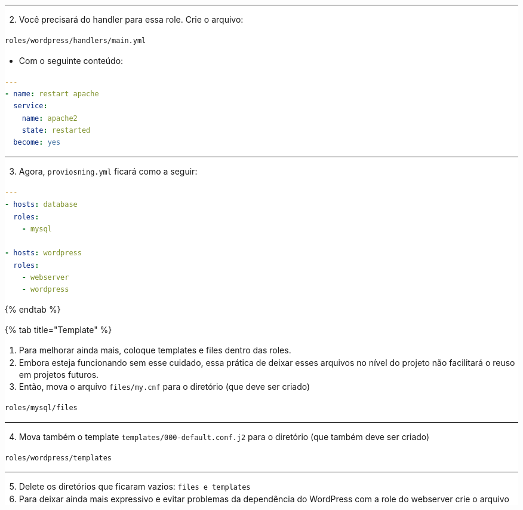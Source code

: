 
***

2. Você precisará do handler para essa role. Crie o arquivo:&#x20;

```bash
roles/wordpress/handlers/main.yml
```

* Com o seguinte conteúdo:

```yaml
---
- name: restart apache
  service:
    name: apache2
    state: restarted
  become: yes
```

***

3. Agora, `proviosning.yml` ficará como a seguir:

```yaml
---
- hosts: database
  roles:
    - mysql

- hosts: wordpress
  roles:
    - webserver
    - wordpress
```
{% endtab %}

{% tab title="Template" %}
1. Para melhorar ainda mais, coloque templates e files dentro das roles.&#x20;
2. Embora esteja funcionando sem esse cuidado, essa prática de deixar esses arquivos no nível do projeto não facilitará o reuso em projetos futuros.
3. Então, mova o arquivo `files/my.cnf` para o diretório (que deve ser criado)&#x20;

```bash
roles/mysql/files
```

***

4. Mova também o template `templates/000-default.conf.j2` para o diretório (que também deve ser criado)&#x20;

```bash
roles/wordpress/templates
```

***

5. Delete os diretórios que ficaram vazios: `files e templates`
6. Para deixar ainda mais expressivo e evitar problemas da dependência do WordPress com a role do webserver crie o arquivo
